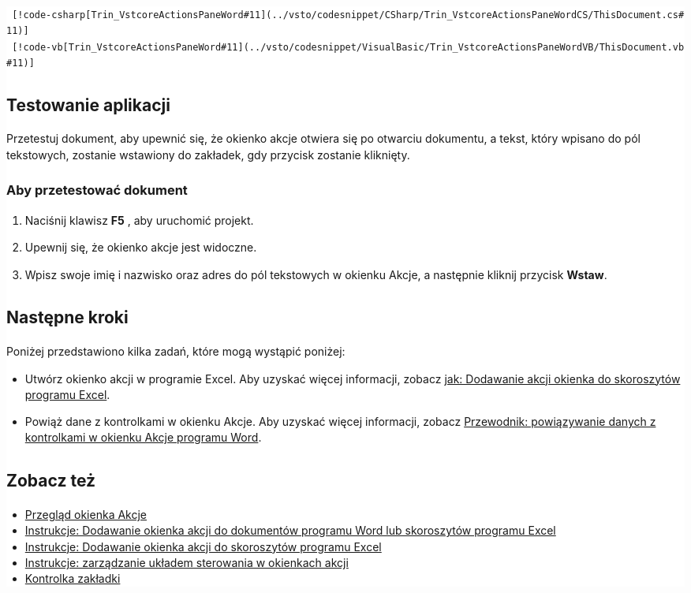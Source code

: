      [!code-csharp[Trin_VstcoreActionsPaneWord#11](../vsto/codesnippet/CSharp/Trin_VstcoreActionsPaneWordCS/ThisDocument.cs#11)]
     [!code-vb[Trin_VstcoreActionsPaneWord#11](../vsto/codesnippet/VisualBasic/Trin_VstcoreActionsPaneWordVB/ThisDocument.vb#11)]

## <a name="test-the-application"></a>Testowanie aplikacji
 Przetestuj dokument, aby upewnić się, że okienko akcje otwiera się po otwarciu dokumentu, a tekst, który wpisano do pól tekstowych, zostanie wstawiony do zakładek, gdy przycisk zostanie kliknięty.

### <a name="to-test-your-document"></a>Aby przetestować dokument

1. Naciśnij klawisz **F5** , aby uruchomić projekt.

2. Upewnij się, że okienko akcje jest widoczne.

3. Wpisz swoje imię i nazwisko oraz adres do pól tekstowych w okienku Akcje, a następnie kliknij przycisk **Wstaw**.

## <a name="next-steps"></a>Następne kroki
 Poniżej przedstawiono kilka zadań, które mogą wystąpić poniżej:

- Utwórz okienko akcji w programie Excel. Aby uzyskać więcej informacji, zobacz [jak: Dodawanie akcji okienka do skoroszytów programu Excel](/previous-versions/visualstudio/visual-studio-2010/e3zbk0hz(v=vs.100)).

- Powiąż dane z kontrolkami w okienku Akcje. Aby uzyskać więcej informacji, zobacz [Przewodnik: powiązywanie danych z kontrolkami w okienku Akcje programu Word](../vsto/walkthrough-binding-data-to-controls-on-a-word-actions-pane.md).

## <a name="see-also"></a>Zobacz też
- [Przegląd okienka Akcje](../vsto/actions-pane-overview.md)
- [Instrukcje: Dodawanie okienka akcji do dokumentów programu Word lub skoroszytów programu Excel](../vsto/how-to-add-an-actions-pane-to-word-documents-or-excel-workbooks.md)
- [Instrukcje: Dodawanie okienka akcji do skoroszytów programu Excel](/previous-versions/visualstudio/visual-studio-2010/e3zbk0hz(v=vs.100))
- [Instrukcje: zarządzanie układem sterowania w okienkach akcji](../vsto/how-to-manage-control-layout-on-actions-panes.md)
- [Kontrolka zakładki](../vsto/bookmark-control.md)
